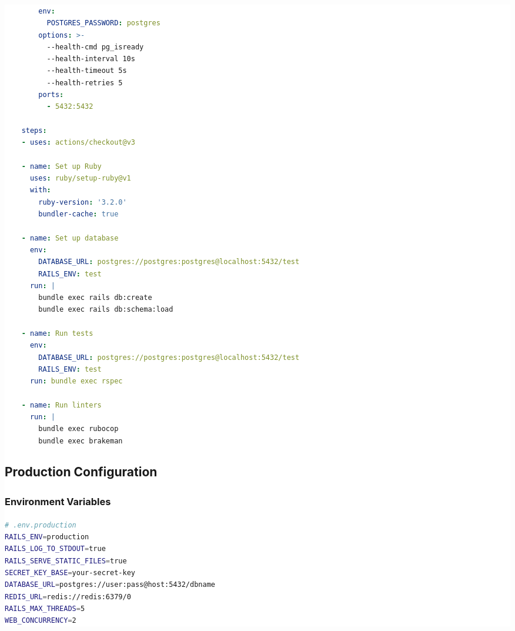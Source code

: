 ```yaml
        env:
          POSTGRES_PASSWORD: postgres
        options: >-
          --health-cmd pg_isready
          --health-interval 10s
          --health-timeout 5s
          --health-retries 5
        ports:
          - 5432:5432
          
    steps:
    - uses: actions/checkout@v3
    
    - name: Set up Ruby
      uses: ruby/setup-ruby@v1
      with:
        ruby-version: '3.2.0'
        bundler-cache: true
        
    - name: Set up database
      env:
        DATABASE_URL: postgres://postgres:postgres@localhost:5432/test
        RAILS_ENV: test
      run: |
        bundle exec rails db:create
        bundle exec rails db:schema:load
        
    - name: Run tests
      env:
        DATABASE_URL: postgres://postgres:postgres@localhost:5432/test
        RAILS_ENV: test
      run: bundle exec rspec
      
    - name: Run linters
      run: |
        bundle exec rubocop
        bundle exec brakeman
```

## Production Configuration

### Environment Variables

```bash
# .env.production
RAILS_ENV=production
RAILS_LOG_TO_STDOUT=true
RAILS_SERVE_STATIC_FILES=true
SECRET_KEY_BASE=your-secret-key
DATABASE_URL=postgres://user:pass@host:5432/dbname
REDIS_URL=redis://redis:6379/0
RAILS_MAX_THREADS=5
WEB_CONCURRENCY=2
```
